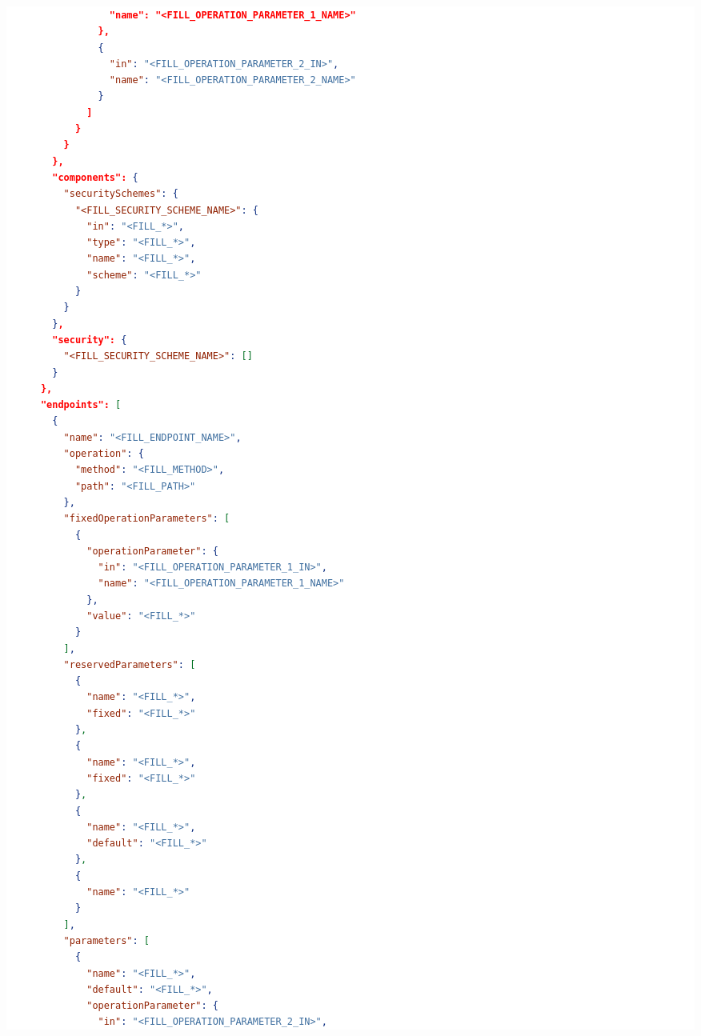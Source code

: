 ```json
                  "name": "<FILL_OPERATION_PARAMETER_1_NAME>"
                },
                {
                  "in": "<FILL_OPERATION_PARAMETER_2_IN>",
                  "name": "<FILL_OPERATION_PARAMETER_2_NAME>"
                }
              ]
            }
          }
        },
        "components": {
          "securitySchemes": {
            "<FILL_SECURITY_SCHEME_NAME>": {
              "in": "<FILL_*>",
              "type": "<FILL_*>",
              "name": "<FILL_*>",
              "scheme": "<FILL_*>"
            }
          }
        },
        "security": {
          "<FILL_SECURITY_SCHEME_NAME>": []
        }
      },
      "endpoints": [
        {
          "name": "<FILL_ENDPOINT_NAME>",
          "operation": {
            "method": "<FILL_METHOD>",
            "path": "<FILL_PATH>"
          },
          "fixedOperationParameters": [
            {
              "operationParameter": {
                "in": "<FILL_OPERATION_PARAMETER_1_IN>",
                "name": "<FILL_OPERATION_PARAMETER_1_NAME>"
              },
              "value": "<FILL_*>"
            }
          ],
          "reservedParameters": [
            {
              "name": "<FILL_*>",
              "fixed": "<FILL_*>"
            },
            {
              "name": "<FILL_*>",
              "fixed": "<FILL_*>"
            },
            {
              "name": "<FILL_*>",
              "default": "<FILL_*>"
            },
            {
              "name": "<FILL_*>"
            }
          ],
          "parameters": [
            {
              "name": "<FILL_*>",
              "default": "<FILL_*>",
              "operationParameter": {
                "in": "<FILL_OPERATION_PARAMETER_2_IN>",
```